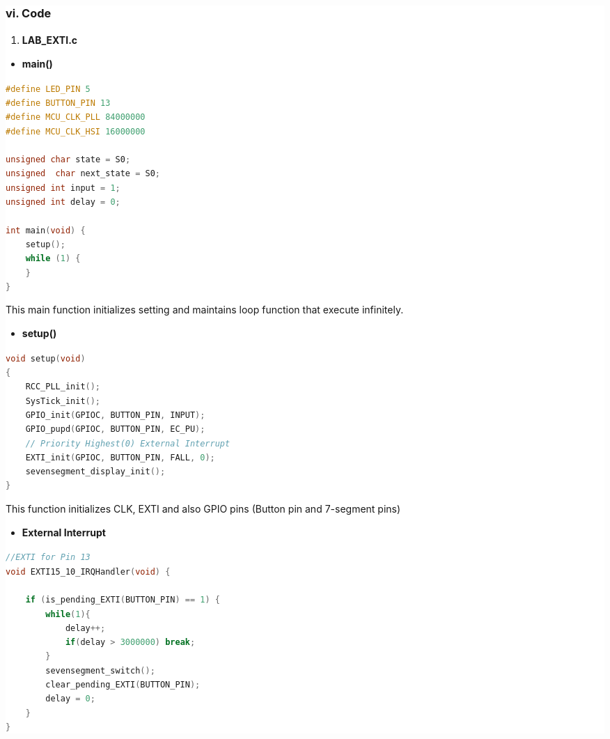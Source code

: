 ### vi. Code

1. **LAB_EXTI.c**

- **main()**

```c
#define LED_PIN	5
#define BUTTON_PIN 13
#define MCU_CLK_PLL 84000000
#define MCU_CLK_HSI 16000000

unsigned char state = S0;
unsigned  char next_state = S0;
unsigned int input = 1;
unsigned int delay = 0;

int main(void) {
	setup();
	while (1) {
    }
}
```

This main function initializes setting and maintains loop function that execute infinitely.

- **setup()**

```c
void setup(void)
{
	RCC_PLL_init();
	SysTick_init();
	GPIO_init(GPIOC, BUTTON_PIN, INPUT);
	GPIO_pupd(GPIOC, BUTTON_PIN, EC_PU);
	// Priority Highest(0) External Interrupt 
	EXTI_init(GPIOC, BUTTON_PIN, FALL, 0);
	sevensegment_display_init();
}
```

This function initializes CLK, EXTI and also GPIO pins (Button pin and 7-segment pins)

- **External Interrupt**

```c
//EXTI for Pin 13
void EXTI15_10_IRQHandler(void) {

    if (is_pending_EXTI(BUTTON_PIN) == 1) {
        while(1){
            delay++;
            if(delay > 3000000) break;
        }
        sevensegment_switch();
        clear_pending_EXTI(BUTTON_PIN);
        delay = 0;
    }
}
```
